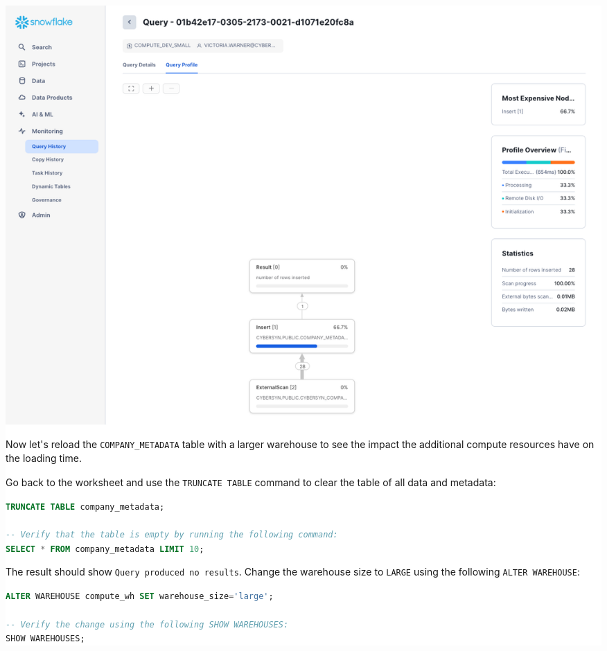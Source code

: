 ![history and duration](assets/5Load_6.png)

Now let's reload the `COMPANY_METADATA` table with a larger warehouse to see the impact the additional compute resources have on the loading time.

Go back to the worksheet and use the `TRUNCATE TABLE` command to clear the table of all data and metadata:
```SQL
TRUNCATE TABLE company_metadata;

-- Verify that the table is empty by running the following command:
SELECT * FROM company_metadata LIMIT 10;
```

The result should show `Query produced no results`. Change the warehouse size to `LARGE` using the following `ALTER WAREHOUSE`:
```SQL
ALTER WAREHOUSE compute_wh SET warehouse_size='large';

-- Verify the change using the following SHOW WAREHOUSES:
SHOW WAREHOUSES;
```
